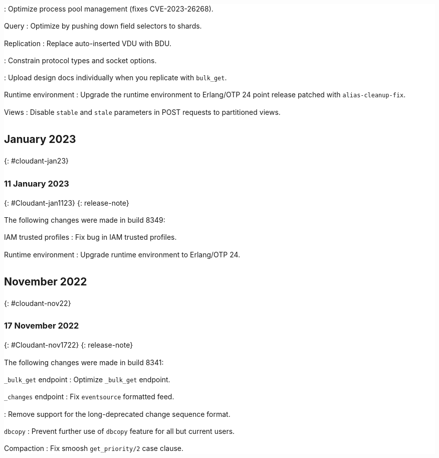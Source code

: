 :   Optimize process pool management (fixes CVE-2023-26268).

Query
:   Optimize by pushing down field selectors to shards.

Replication
:   Replace auto-inserted VDU with BDU.

:   Constrain protocol types and socket options.

:   Upload design docs individually when you replicate with `bulk_get`.

Runtime environment
:   Upgrade the runtime environment to Erlang/OTP 24 point release patched with `alias-cleanup-fix`.

Views
:   Disable `stable` and `stale` parameters in POST requests to partitioned views.

## January 2023
{: #cloudant-jan23}

### 11 January 2023
{: #Cloudant-jan1123}
{: release-note}

The following changes were made in build 8349:

IAM trusted profiles
:   Fix bug in IAM trusted profiles.

Runtime environment
:   Upgrade runtime environment to Erlang/OTP 24.

## November 2022
{: #cloudant-nov22}

### 17 November 2022
{: #Cloudant-nov1722}
{: release-note}

The following changes were made in build 8341:

`_bulk_get` endpoint
:   Optimize `_bulk_get` endpoint.

`_changes` endpoint
:   Fix `eventsource` formatted feed.

:   Remove support for the long-deprecated change sequence format.

`dbcopy`
:   Prevent further use of `dbcopy` feature for all but current users.

Compaction
:   Fix smoosh `get_priority/2` case clause.
